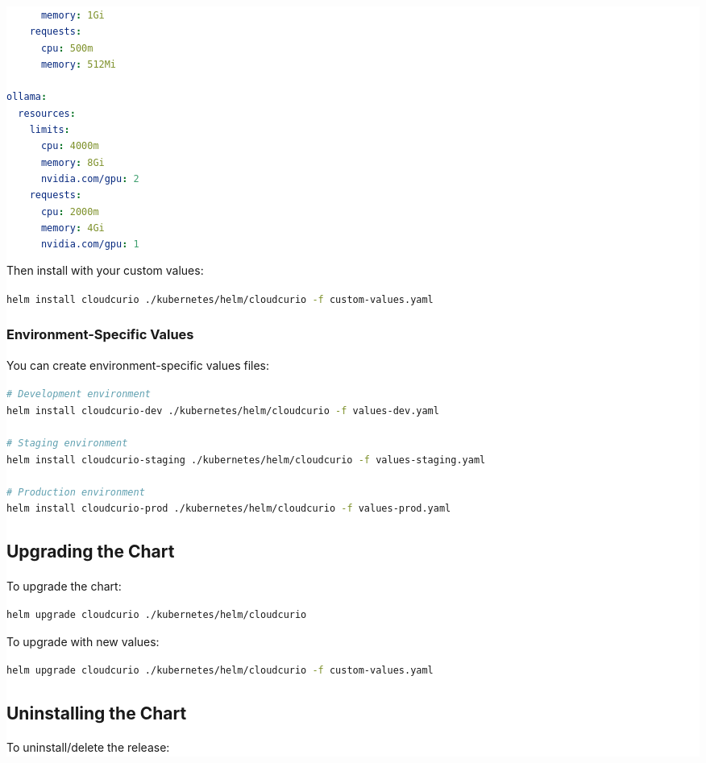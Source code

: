 ```yaml
      memory: 1Gi
    requests:
      cpu: 500m
      memory: 512Mi

ollama:
  resources:
    limits:
      cpu: 4000m
      memory: 8Gi
      nvidia.com/gpu: 2
    requests:
      cpu: 2000m
      memory: 4Gi
      nvidia.com/gpu: 1
```

Then install with your custom values:

```bash
helm install cloudcurio ./kubernetes/helm/cloudcurio -f custom-values.yaml
```

### Environment-Specific Values

You can create environment-specific values files:

```bash
# Development environment
helm install cloudcurio-dev ./kubernetes/helm/cloudcurio -f values-dev.yaml

# Staging environment
helm install cloudcurio-staging ./kubernetes/helm/cloudcurio -f values-staging.yaml

# Production environment
helm install cloudcurio-prod ./kubernetes/helm/cloudcurio -f values-prod.yaml
```

## Upgrading the Chart

To upgrade the chart:

```bash
helm upgrade cloudcurio ./kubernetes/helm/cloudcurio
```

To upgrade with new values:

```bash
helm upgrade cloudcurio ./kubernetes/helm/cloudcurio -f custom-values.yaml
```

## Uninstalling the Chart

To uninstall/delete the release:

